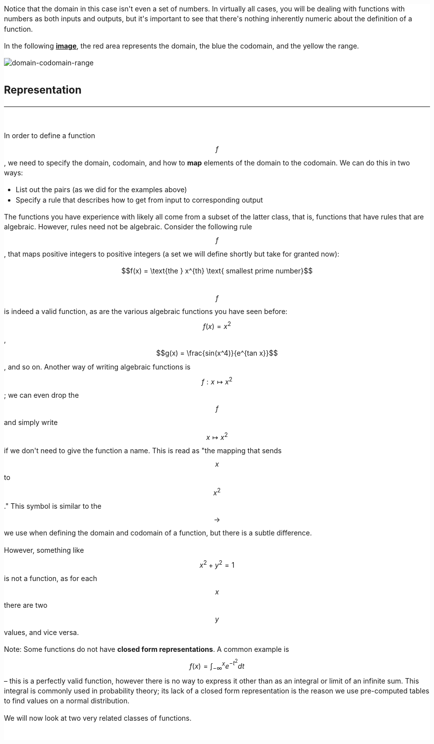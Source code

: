 Notice that the domain in this case isn't even a set of numbers. In virtually all cases, you will be dealing with functions with numbers as both inputs and outputs, but it's important to see that there's nothing inherently numeric about the definition of a function.

In the following **[image](https://upload.wikimedia.org/wikipedia/commons/6/64/Codomain2.SVG)**, the red area represents the domain, the blue the codomain, and the yellow the range. 

<img src="https://upload.wikimedia.org/wikipedia/commons/6/64/Codomain2.SVG" alt="domain-codomain-range" style="width: 250px;"/>


<br>

<a name='representation'>

## Representation 
---

</a>

<br>

In order to define a function $$f$$, we need to specify the domain, codomain, and how to **map** elements of the domain to the codomain. We can do this in two ways:
- List out the pairs (as we did for the examples above)
- Specify a rule that describes how to get from input to corresponding output

The functions you have experience with likely all come from a subset of the latter class, that is, functions that have rules that are algebraic. However, rules need not be algebraic. Consider the following rule $$f$$, that maps positive integers to positive integers (a set we will define shortly but take for granted now):

<div align=center>
$$f(x) = \text{the } x^{th} \text{ smallest prime number}$$
</div>

<br>

$$f$$ is indeed a valid function, as are the various algebraic functions you have seen before: $$f(x) = x^2$$, $$g(x) = \frac{sin(x^4)}{e^{tan x}}$$, and so on. Another way of writing algebraic functions is $$f: x \mapsto x^2$$; we can even drop the $$f$$ and simply write $$x \mapsto x^2$$ if we don't need to give the function a name. This is read as "the mapping that sends $$x$$ to $$x^2$$."  This symbol is similar to the $$\rightarrow$$ we use when defining the domain and codomain of a function, but there is a subtle difference.

However, something like $$x^2 + y^2 = 1$$ is not a function, as for each $$x$$ there are two $$y$$ values, and vice versa.

Note: Some functions do not have **closed form representations**. A common example is $$f(x) = \int_{-\infty}^x e^{-t^2}dt$$ – this is a perfectly valid function, however there is no way to express it other than as an integral or limit of an infinite sum. This integral is commonly used in probability theory; its lack of a closed form representation is the reason we use pre-computed tables to find values on a normal distribution.

We will now look at two very related classes of functions.

<br>
